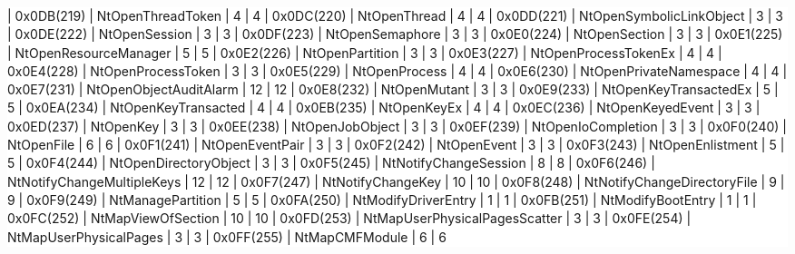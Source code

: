 | 0x0DB(219) | NtOpenThreadToken | 4 | 4
| 0x0DC(220) | NtOpenThread | 4 | 4
| 0x0DD(221) | NtOpenSymbolicLinkObject | 3 | 3
| 0x0DE(222) | NtOpenSession | 3 | 3
| 0x0DF(223) | NtOpenSemaphore | 3 | 3
| 0x0E0(224) | NtOpenSection | 3 | 3
| 0x0E1(225) | NtOpenResourceManager | 5 | 5
| 0x0E2(226) | NtOpenPartition | 3 | 3
| 0x0E3(227) | NtOpenProcessTokenEx | 4 | 4
| 0x0E4(228) | NtOpenProcessToken | 3 | 3
| 0x0E5(229) | NtOpenProcess | 4 | 4
| 0x0E6(230) | NtOpenPrivateNamespace | 4 | 4
| 0x0E7(231) | NtOpenObjectAuditAlarm | 12 | 12
| 0x0E8(232) | NtOpenMutant | 3 | 3
| 0x0E9(233) | NtOpenKeyTransactedEx | 5 | 5
| 0x0EA(234) | NtOpenKeyTransacted | 4 | 4
| 0x0EB(235) | NtOpenKeyEx | 4 | 4
| 0x0EC(236) | NtOpenKeyedEvent | 3 | 3
| 0x0ED(237) | NtOpenKey | 3 | 3
| 0x0EE(238) | NtOpenJobObject | 3 | 3
| 0x0EF(239) | NtOpenIoCompletion | 3 | 3
| 0x0F0(240) | NtOpenFile | 6 | 6
| 0x0F1(241) | NtOpenEventPair | 3 | 3
| 0x0F2(242) | NtOpenEvent | 3 | 3
| 0x0F3(243) | NtOpenEnlistment | 5 | 5
| 0x0F4(244) | NtOpenDirectoryObject | 3 | 3
| 0x0F5(245) | NtNotifyChangeSession | 8 | 8
| 0x0F6(246) | NtNotifyChangeMultipleKeys | 12 | 12
| 0x0F7(247) | NtNotifyChangeKey | 10 | 10
| 0x0F8(248) | NtNotifyChangeDirectoryFile | 9 | 9
| 0x0F9(249) | NtManagePartition | 5 | 5
| 0x0FA(250) | NtModifyDriverEntry | 1 | 1
| 0x0FB(251) | NtModifyBootEntry | 1 | 1
| 0x0FC(252) | NtMapViewOfSection | 10 | 10
| 0x0FD(253) | NtMapUserPhysicalPagesScatter | 3 | 3
| 0x0FE(254) | NtMapUserPhysicalPages | 3 | 3
| 0x0FF(255) | NtMapCMFModule | 6 | 6